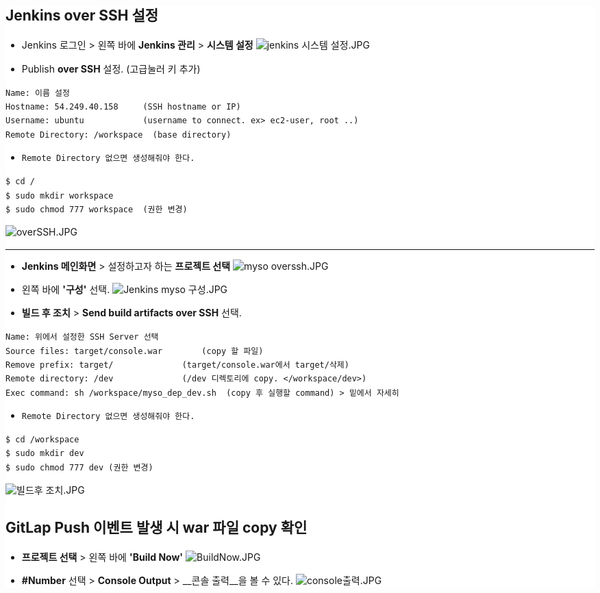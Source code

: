 ## Jenkins over SSH 설정
- Jenkins 로그인 > 왼쪽 바에 __Jenkins 관리__ > __시스템 설정__
![jenkins 시스템 설정.JPG](https://s3-ap-northeast-1.amazonaws.com/torchpad-production/wikis/1595/hKsDt0QhSoYkSzicD6ET_jenkins%20%EC%8B%9C%EC%8A%A4%ED%85%9C%20%EC%84%A4%EC%A0%95.JPG)

- Publish __over SSH__ 설정. (고급눌러 키 추가)
```
Name: 이름 설정
Hostname: 54.249.40.158		(SSH hostname or IP)
Username: ubuntu			(username to connect. ex> ec2-user, root ..)
Remote Directory: /workspace  (base directory)
```

- ```Remote Directory 없으면 생성해줘야 한다.```
```
$ cd /
$ sudo mkdir workspace
$ sudo chmod 777 workspace  (권한 변경)
```
![overSSH.JPG](https://s3-ap-northeast-1.amazonaws.com/torchpad-production/wikis/1595/pgJIlYQ3Sgm6Wkhhj1R0_overSSH.JPG)

-----------------------------------------------------

- __Jenkins 메인화면__ > 설정하고자 하는 __프로젝트 선택__
![myso overssh.JPG](https://s3-ap-northeast-1.amazonaws.com/torchpad-production/wikis/1595/9eOoFllbTwuBUIbyFltH_myso%20overssh.JPG)

- 왼쪽 바에 __'구성'__ 선택.
![Jenkins myso 구성.JPG](https://s3-ap-northeast-1.amazonaws.com/torchpad-production/wikis/1595/w1fQLc5OQh2UCZJgT54C_Jenkins%20myso%20%EA%B5%AC%EC%84%B1.JPG)

- __빌드 후 조치__ > __Send build artifacts over SSH__ 선택.
```
Name: 위에서 설정한 SSH Server 선택
Source files: target/console.war		(copy 할 파일)
Remove prefix: target/				(target/console.war에서 target/삭제)
Remote directory: /dev				(/dev 디렉토리에 copy. </workspace/dev>)
Exec command: sh /workspace/myso_dep_dev.sh  (copy 후 실행할 command) > 밑에서 자세히
```
- ```Remote Directory 없으면 생성해줘야 한다.```
```
$ cd /workspace
$ sudo mkdir dev
$ sudo chmod 777 dev (권한 변경)
```
![빌드후 조치.JPG](https://s3-ap-northeast-1.amazonaws.com/torchpad-production/wikis/1595/zzZUvxOiQ1yp60TJM1eD_%EB%B9%8C%EB%93%9C%ED%9B%84%20%EC%A1%B0%EC%B9%98.JPG)


## GitLap Push 이벤트 발생 시 war 파일 copy 확인
- __프로젝트 선택__ > 왼쪽 바에 __'Build Now'__
![BuildNow.JPG](https://s3-ap-northeast-1.amazonaws.com/torchpad-production/wikis/1595/3hnhqAQgSMrJt1DLRZlB_BuildNow.JPG)

- __#Number__ 선택 > __Console Output__ > __콘솔 출력__을 볼 수 있다.
![console출력.JPG](https://s3-ap-northeast-1.amazonaws.com/torchpad-production/wikis/1595/TdfppAxCTSKZCqE3kWrc_console%EC%B6%9C%EB%A0%A5.JPG)

